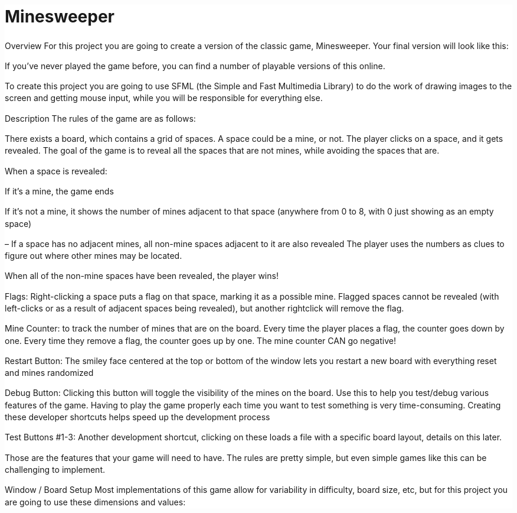# Minesweeper
Overview
For this project you are going to create a version of the classic game, Minesweeper. Your final version will look like this:

 

If you’ve never played the game before, you can find a number of playable versions of this online.

To create this project you are going to use SFML (the Simple and Fast Multimedia Library) to do the work of drawing images to the screen and getting mouse input, while you will be responsible for everything else.

Description
The rules of the game are as follows:

There exists a board, which contains a grid of spaces. A space could be a mine, or not. The player clicks on a space, and it gets revealed. The goal of the game is to reveal all the spaces that are not mines, while avoiding the spaces that are.

When a space is revealed:

If it’s a mine, the game ends

If it’s not a mine, it shows the number of mines adjacent to that space (anywhere from 0 to 8, with 0 just showing as an empty space)

– If a space has no adjacent mines, all non-mine spaces adjacent to it are also revealed The player uses the numbers as clues to figure out where other mines may be located.

When all of the non-mine spaces have been revealed, the player wins!

Flags: Right-clicking a space puts a flag on that space, marking it as a possible mine. Flagged spaces cannot be revealed (with left-clicks or as a result of adjacent spaces being revealed), but another rightclick will remove the flag.

Mine Counter: to track the number of mines that are on the board. Every time the player places a flag, the counter goes down by one. Every time they remove a flag, the counter goes up by one. The mine counter CAN go negative!

Restart Button: The smiley face centered at the top or bottom of the window lets you restart a new board with everything reset and mines randomized

Debug Button: Clicking this button will toggle the visibility of the mines on the board. Use this to help you test/debug various features of the game. Having to play the game properly each time you want to test something is very time-consuming. Creating these developer shortcuts helps speed up the development process

Test Buttons #1-3: Another development shortcut, clicking on these loads a file with a specific board layout, details on this later.

Those are the features that your game will need to have. The rules are pretty simple, but even simple games like this can be challenging to implement.

Window / Board Setup
Most implementations of this game allow for variability in difficulty, board size, etc, but for this project you are going to use these dimensions and values:
